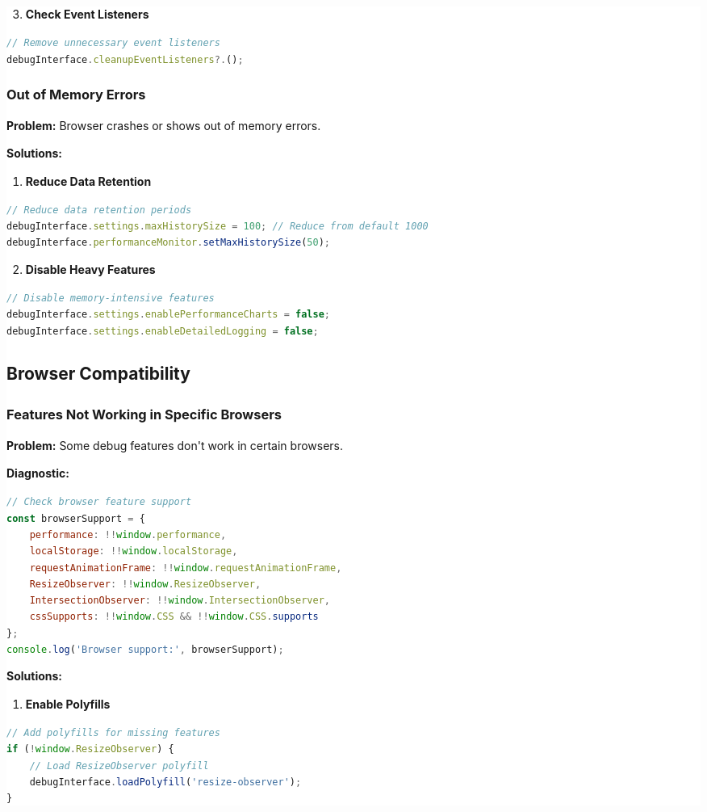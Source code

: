 3. **Check Event Listeners**
```javascript
// Remove unnecessary event listeners
debugInterface.cleanupEventListeners?.();
```

### Out of Memory Errors

**Problem:** Browser crashes or shows out of memory errors.

**Solutions:**

1. **Reduce Data Retention**
```javascript
// Reduce data retention periods
debugInterface.settings.maxHistorySize = 100; // Reduce from default 1000
debugInterface.performanceMonitor.setMaxHistorySize(50);
```

2. **Disable Heavy Features**
```javascript
// Disable memory-intensive features
debugInterface.settings.enablePerformanceCharts = false;
debugInterface.settings.enableDetailedLogging = false;
```

## Browser Compatibility

### Features Not Working in Specific Browsers

**Problem:** Some debug features don't work in certain browsers.

**Diagnostic:**

```javascript
// Check browser feature support
const browserSupport = {
    performance: !!window.performance,
    localStorage: !!window.localStorage,
    requestAnimationFrame: !!window.requestAnimationFrame,
    ResizeObserver: !!window.ResizeObserver,
    IntersectionObserver: !!window.IntersectionObserver,
    cssSupports: !!window.CSS && !!window.CSS.supports
};
console.log('Browser support:', browserSupport);
```

**Solutions:**

1. **Enable Polyfills**
```javascript
// Add polyfills for missing features
if (!window.ResizeObserver) {
    // Load ResizeObserver polyfill
    debugInterface.loadPolyfill('resize-observer');
}
```
